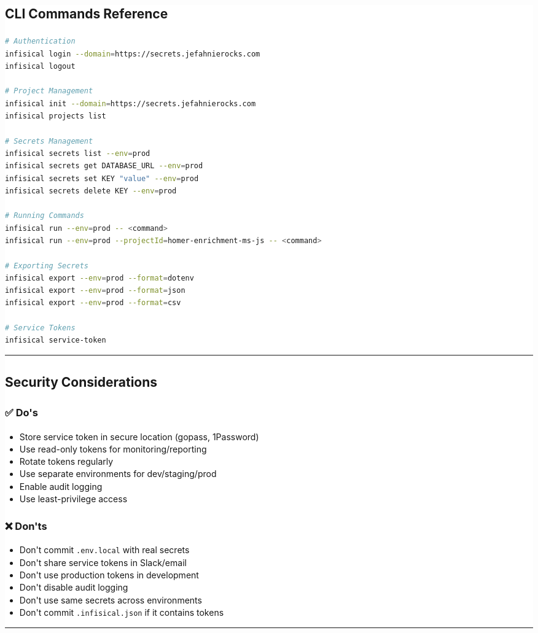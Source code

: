 
## CLI Commands Reference

```bash
# Authentication
infisical login --domain=https://secrets.jefahnierocks.com
infisical logout

# Project Management
infisical init --domain=https://secrets.jefahnierocks.com
infisical projects list

# Secrets Management
infisical secrets list --env=prod
infisical secrets get DATABASE_URL --env=prod
infisical secrets set KEY "value" --env=prod
infisical secrets delete KEY --env=prod

# Running Commands
infisical run --env=prod -- <command>
infisical run --env=prod --projectId=homer-enrichment-ms-js -- <command>

# Exporting Secrets
infisical export --env=prod --format=dotenv
infisical export --env=prod --format=json
infisical export --env=prod --format=csv

# Service Tokens
infisical service-token
```

---

## Security Considerations

### ✅ Do's

- Store service token in secure location (gopass, 1Password)
- Use read-only tokens for monitoring/reporting
- Rotate tokens regularly
- Use separate environments for dev/staging/prod
- Enable audit logging
- Use least-privilege access

### ❌ Don'ts

- Don't commit `.env.local` with real secrets
- Don't share service tokens in Slack/email
- Don't use production tokens in development
- Don't disable audit logging
- Don't use same secrets across environments
- Don't commit `.infisical.json` if it contains tokens

---